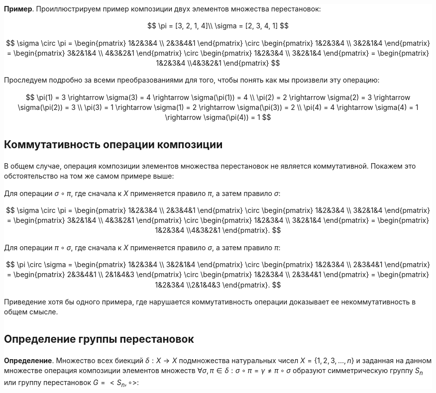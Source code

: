**Пример**. Проиллюстрируем пример композиции двух элементов множества перестановок:

$$
\pi = [3, 2, 1, 4]\\
\sigma = [2, 3, 4, 1]
$$

$$
\sigma \circ \pi = \begin{pmatrix} 1&2&3&4 \\ 2&3&4&1 \end{pmatrix} \circ \begin{pmatrix} 1&2&3&4 \\ 3&2&1&4 \end{pmatrix} = \begin{pmatrix} 3&2&1&4 \\ 4&3&2&1 \end{pmatrix} \circ  \begin{pmatrix} 1&2&3&4 \\ 3&2&1&4 \end{pmatrix} = \begin{pmatrix} 1&2&3&4 \\4&3&2&1 \end{pmatrix}
$$

Проследуем подробно за всеми преобразованиями для того, чтобы понять как мы произвели эту операцию:

$$
\pi(1) = 3 \rightarrow \sigma(3) = 4 \rightarrow \sigma(\pi(1)) = 4 \\
\pi(2) = 2 \rightarrow \sigma(2) = 3 \rightarrow \sigma(\pi(2)) = 3 \\
\pi(3) = 1 \rightarrow \sigma(1) = 2 \rightarrow \sigma(\pi(3)) = 2 \\
\pi(4) = 4 \rightarrow \sigma(4) = 1 \rightarrow \sigma(\pi(4)) = 1
$$


## Коммутативность операции композиции

В общем случае, операция композиции элементов множества перестановок не является коммутативной. Покажем это обстоятельство на том же самом примере выше:

Для операции $\sigma \circ \pi$, где сначала к $X$ применяется правило $\pi$, а затем правило $\sigma$:

$$
\sigma \circ \pi = \begin{pmatrix} 1&2&3&4 \\ 2&3&4&1 \end{pmatrix} \circ \begin{pmatrix} 1&2&3&4 \\ 3&2&1&4 \end{pmatrix} = \begin{pmatrix} 3&2&1&4 \\ 4&3&2&1 \end{pmatrix} \circ  \begin{pmatrix} 1&2&3&4 \\ 3&2&1&4 \end{pmatrix} = \begin{pmatrix} 1&2&3&4 \\4&3&2&1 \end{pmatrix}.
$$


Для операции $\pi \circ \sigma$, где сначала к $X$ применяется правило $\sigma$, а затем правило $\pi$:

$$
\pi \circ \sigma = \begin{pmatrix} 1&2&3&4 \\ 3&2&1&4 \end{pmatrix} \circ  \begin{pmatrix} 1&2&3&4 \\ 2&3&4&1 \end{pmatrix} = \begin{pmatrix} 2&3&4&1 \\ 2&1&4&3 \end{pmatrix} \circ  \begin{pmatrix} 1&2&3&4 \\ 2&3&4&1 \end{pmatrix} = \begin{pmatrix} 1&2&3&4 \\2&1&4&3 \end{pmatrix}.
$$

Приведение хотя бы одного примера, где нарушается коммутативность операции доказывает ее некоммутативность в общем смысле.

## Определение группы перестановок

**Определение**. Множество всех биекций $\delta: X \rightarrow X$ подмножества натуральных чисел $X = \{1 , 2, 3, \dots, n\}$ и заданная на данном множестве операция композиции элементов множеств $\forall \sigma, \pi \in \delta: \sigma \circ \pi = \gamma \ne \pi \circ \sigma$ образуют симметрическую группу $S_n$ или группу перестановок $G = <S_n, \circ>$:
